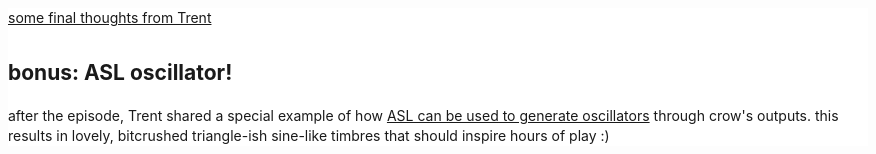[some final thoughts from Trent](https://youtu.be/8O34RzutxRI?t=6425)

## bonus: ASL oscillator!

after the episode, Trent shared a special example of how [ASL can be used to generate oscillators](https://gist.github.com/trentgill/23d6c8376d371997d7933d959ddba258) through crow's outputs. this results in lovely, bitcrushed triangle-ish sine-like timbres that should inspire hours of play :)